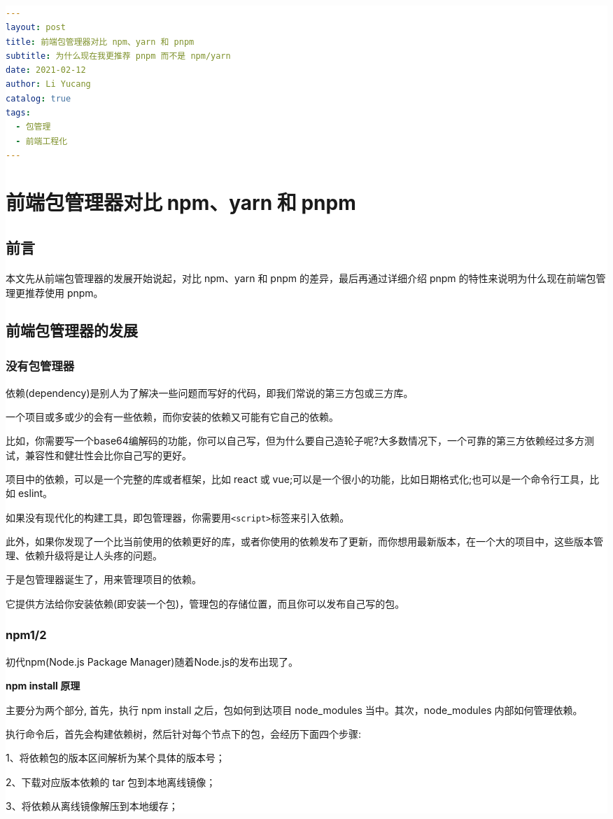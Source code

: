 ```yaml
---
layout: post
title: 前端包管理器对比 npm、yarn 和 pnpm
subtitle: 为什么现在我更推荐 pnpm 而不是 npm/yarn
date: 2021-02-12
author: Li Yucang
catalog: true
tags:
  - 包管理
  - 前端工程化
---
```


# 前端包管理器对比 npm、yarn 和 pnpm

## 前言

本文先从前端包管理器的发展开始说起，对比 npm、yarn 和 pnpm 的差异，最后再通过详细介绍 pnpm 的特性来说明为什么现在前端包管理更推荐使用 pnpm。

## 前端包管理器的发展

### 没有包管理器

依赖(dependency)是别人为了解决一些问题而写好的代码，即我们常说的第三方包或三方库。

一个项目或多或少的会有一些依赖，而你安装的依赖又可能有它自己的依赖。

比如，你需要写一个base64编解码的功能，你可以自己写，但为什么要自己造轮子呢?大多数情况下，一个可靠的第三方依赖经过多方测试，兼容性和健壮性会比你自己写的更好。

项目中的依赖，可以是一个完整的库或者框架，比如 react 或 vue;可以是一个很小的功能，比如日期格式化;也可以是一个命令行工具，比如 eslint。

如果没有现代化的构建工具，即包管理器，你需要用`<script>`标签来引入依赖。

此外，如果你发现了一个比当前使用的依赖更好的库，或者你使用的依赖发布了更新，而你想用最新版本，在一个大的项目中，这些版本管理、依赖升级将是让人头疼的问题。

于是包管理器诞生了，用来管理项目的依赖。

它提供方法给你安装依赖(即安装一个包)，管理包的存储位置，而且你可以发布自己写的包。

### npm1/2

初代npm(Node.js Package Manager)随着Node.js的发布出现了。

**npm install 原理**

主要分为两个部分, 首先，执行 npm install 之后，包如何到达项目 node_modules 当中。其次，node_modules 内部如何管理依赖。

执行命令后，首先会构建依赖树，然后针对每个节点下的包，会经历下面四个步骤:

1、将依赖包的版本区间解析为某个具体的版本号；

2、下载对应版本依赖的 tar 包到本地离线镜像；

3、将依赖从离线镜像解压到本地缓存；
